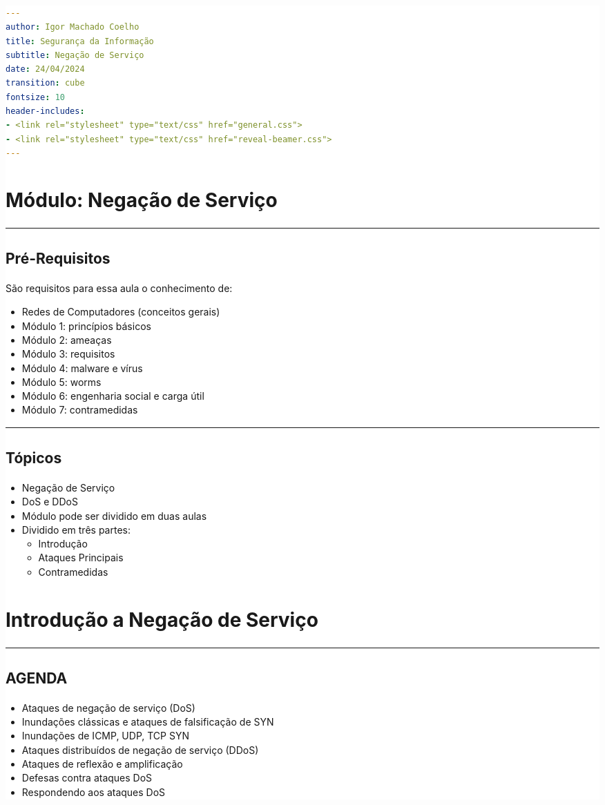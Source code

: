 ```yaml
---
author: Igor Machado Coelho
title: Segurança da Informação
subtitle: Negação de Serviço
date: 24/04/2024
transition: cube
fontsize: 10
header-includes:
- <link rel="stylesheet" type="text/css" href="general.css">
- <link rel="stylesheet" type="text/css" href="reveal-beamer.css">
---
```


# Módulo: Negação de Serviço

------

## Pré-Requisitos

São requisitos para essa aula o conhecimento de:

- Redes de Computadores (conceitos gerais)
- Módulo 1: princípios básicos
- Módulo 2: ameaças
- Módulo 3: requisitos
- Módulo 4: malware e vírus
- Módulo 5: worms
- Módulo 6: engenharia social e carga útil
- Módulo 7: contramedidas

------

## Tópicos

- Negação de Serviço
- DoS e DDoS
- Módulo pode ser dividido em duas aulas
- Dividido em três partes:
   * Introdução
   * Ataques Principais
   * Contramedidas


# Introdução a Negação de Serviço

-------

## AGENDA
- Ataques de negação de serviço (DoS)
- Inundações clássicas e ataques de falsificação
de SYN
- Inundações de ICMP, UDP, TCP SYN
- Ataques distribuídos de negação de serviço
(DDoS)
- Ataques de reflexão e amplificação
- Defesas contra ataques DoS
- Respondendo aos ataques DoS
